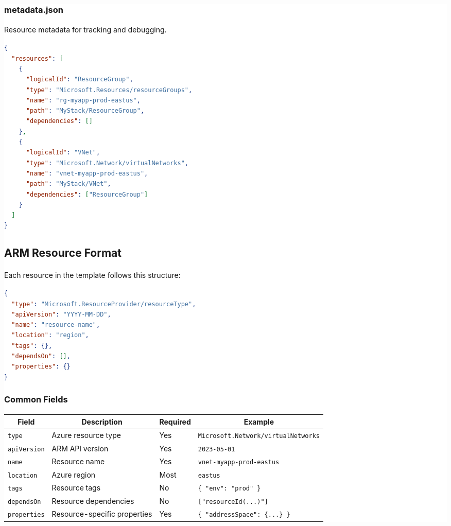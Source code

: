 ### metadata.json

Resource metadata for tracking and debugging.

```json
{
  "resources": [
    {
      "logicalId": "ResourceGroup",
      "type": "Microsoft.Resources/resourceGroups",
      "name": "rg-myapp-prod-eastus",
      "path": "MyStack/ResourceGroup",
      "dependencies": []
    },
    {
      "logicalId": "VNet",
      "type": "Microsoft.Network/virtualNetworks",
      "name": "vnet-myapp-prod-eastus",
      "path": "MyStack/VNet",
      "dependencies": ["ResourceGroup"]
    }
  ]
}
```

## ARM Resource Format

Each resource in the template follows this structure:

```json
{
  "type": "Microsoft.ResourceProvider/resourceType",
  "apiVersion": "YYYY-MM-DD",
  "name": "resource-name",
  "location": "region",
  "tags": {},
  "dependsOn": [],
  "properties": {}
}
```

### Common Fields

| Field | Description | Required | Example |
|-------|-------------|----------|---------|
| `type` | Azure resource type | Yes | `Microsoft.Network/virtualNetworks` |
| `apiVersion` | ARM API version | Yes | `2023-05-01` |
| `name` | Resource name | Yes | `vnet-myapp-prod-eastus` |
| `location` | Azure region | Most | `eastus` |
| `tags` | Resource tags | No | `{ "env": "prod" }` |
| `dependsOn` | Resource dependencies | No | `["resourceId(...)"]` |
| `properties` | Resource-specific properties | Yes | `{ "addressSpace": {...} }` |
